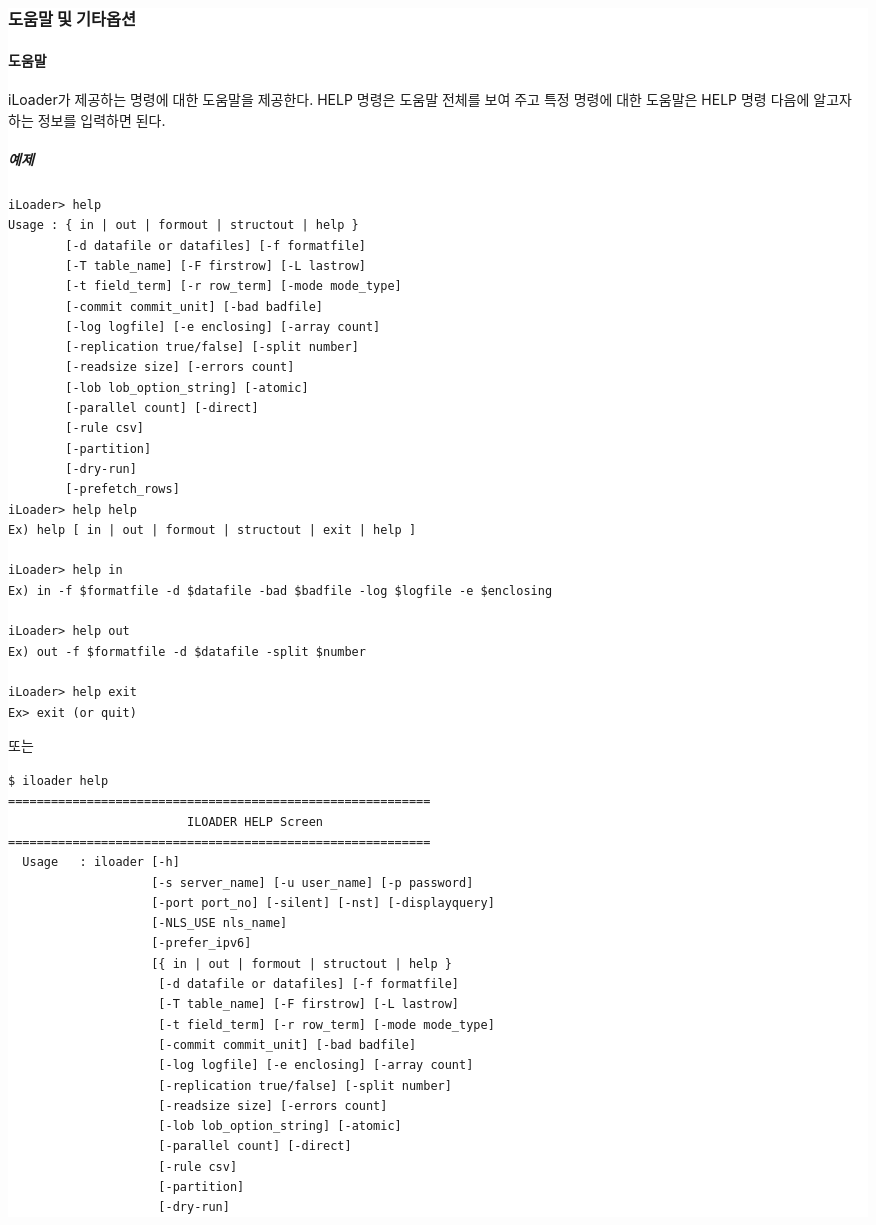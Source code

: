 

### 도움말 및 기타옵션

#### 도움말

iLoader가 제공하는 명령에 대한 도움말을 제공한다. HELP 명령은 도움말 전체를 보여
주고 특정 명령에 대한 도움말은 HELP 명령 다음에 알고자 하는 정보를 입력하면
된다.

##### 예제

```
iLoader> help
Usage : { in | out | formout | structout | help }
        [-d datafile or datafiles] [-f formatfile]
        [-T table_name] [-F firstrow] [-L lastrow]
        [-t field_term] [-r row_term] [-mode mode_type]
        [-commit commit_unit] [-bad badfile]
        [-log logfile] [-e enclosing] [-array count]
        [-replication true/false] [-split number]
        [-readsize size] [-errors count]
        [-lob lob_option_string] [-atomic]
        [-parallel count] [-direct]
        [-rule csv]
        [-partition]
        [-dry-run]
        [-prefetch_rows]
iLoader> help help
Ex) help [ in | out | formout | structout | exit | help ]

iLoader> help in
Ex) in -f $formatfile -d $datafile -bad $badfile -log $logfile -e $enclosing

iLoader> help out
Ex) out -f $formatfile -d $datafile -split $number

iLoader> help exit
Ex> exit (or quit)
```

또는

```
$ iloader help
===========================================================
                         ILOADER HELP Screen
===========================================================
  Usage   : iloader [-h]
                    [-s server_name] [-u user_name] [-p password]
                    [-port port_no] [-silent] [-nst] [-displayquery]
                    [-NLS_USE nls_name]
                    [-prefer_ipv6]
                    [{ in | out | formout | structout | help }
                     [-d datafile or datafiles] [-f formatfile]
                     [-T table_name] [-F firstrow] [-L lastrow]
                     [-t field_term] [-r row_term] [-mode mode_type]
                     [-commit commit_unit] [-bad badfile]
                     [-log logfile] [-e enclosing] [-array count]
                     [-replication true/false] [-split number]
                     [-readsize size] [-errors count]
                     [-lob lob_option_string] [-atomic]
                     [-parallel count] [-direct]
                     [-rule csv]
                     [-partition]
                     [-dry-run]
```